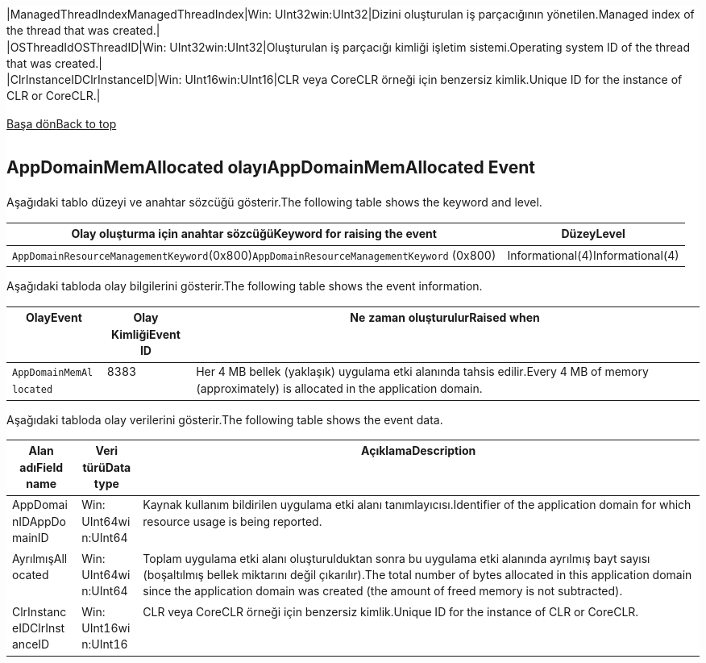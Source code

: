|<span data-ttu-id="a39e5-141">ManagedThreadIndex</span><span class="sxs-lookup"><span data-stu-id="a39e5-141">ManagedThreadIndex</span></span>|<span data-ttu-id="a39e5-142">Win: UInt32</span><span class="sxs-lookup"><span data-stu-id="a39e5-142">win:UInt32</span></span>|<span data-ttu-id="a39e5-143">Dizini oluşturulan iş parçacığının yönetilen.</span><span class="sxs-lookup"><span data-stu-id="a39e5-143">Managed index of the thread that was created.</span></span>|  
|<span data-ttu-id="a39e5-144">OSThreadId</span><span class="sxs-lookup"><span data-stu-id="a39e5-144">OSThreadID</span></span>|<span data-ttu-id="a39e5-145">Win: UInt32</span><span class="sxs-lookup"><span data-stu-id="a39e5-145">win:UInt32</span></span>|<span data-ttu-id="a39e5-146">Oluşturulan iş parçacığı kimliği işletim sistemi.</span><span class="sxs-lookup"><span data-stu-id="a39e5-146">Operating system ID of the thread that was created.</span></span>|  
|<span data-ttu-id="a39e5-147">ClrInstanceID</span><span class="sxs-lookup"><span data-stu-id="a39e5-147">ClrInstanceID</span></span>|<span data-ttu-id="a39e5-148">Win: UInt16</span><span class="sxs-lookup"><span data-stu-id="a39e5-148">win:UInt16</span></span>|<span data-ttu-id="a39e5-149">CLR veya CoreCLR örneği için benzersiz kimlik.</span><span class="sxs-lookup"><span data-stu-id="a39e5-149">Unique ID for the instance of CLR or CoreCLR.</span></span>|  
  
 [<span data-ttu-id="a39e5-150">Başa dön</span><span class="sxs-lookup"><span data-stu-id="a39e5-150">Back to top</span></span>](#top)  
  
<a name="appdomainmemallocated_event"></a>   
## <a name="appdomainmemallocated-event"></a><span data-ttu-id="a39e5-151">AppDomainMemAllocated olayı</span><span class="sxs-lookup"><span data-stu-id="a39e5-151">AppDomainMemAllocated Event</span></span>  
 <span data-ttu-id="a39e5-152">Aşağıdaki tablo düzeyi ve anahtar sözcüğü gösterir.</span><span class="sxs-lookup"><span data-stu-id="a39e5-152">The following table shows the keyword and level.</span></span>  
  
|<span data-ttu-id="a39e5-153">Olay oluşturma için anahtar sözcüğü</span><span class="sxs-lookup"><span data-stu-id="a39e5-153">Keyword for raising the event</span></span>|<span data-ttu-id="a39e5-154">Düzey</span><span class="sxs-lookup"><span data-stu-id="a39e5-154">Level</span></span>|  
|-----------------------------------|-----------|  
|<span data-ttu-id="a39e5-155">`AppDomainResourceManagementKeyword`(0x800)</span><span class="sxs-lookup"><span data-stu-id="a39e5-155">`AppDomainResourceManagementKeyword` (0x800)</span></span>|<span data-ttu-id="a39e5-156">Informational(4)</span><span class="sxs-lookup"><span data-stu-id="a39e5-156">Informational(4)</span></span>|  
  
 <span data-ttu-id="a39e5-157">Aşağıdaki tabloda olay bilgilerini gösterir.</span><span class="sxs-lookup"><span data-stu-id="a39e5-157">The following table shows the event information.</span></span>  
  
|<span data-ttu-id="a39e5-158">Olay</span><span class="sxs-lookup"><span data-stu-id="a39e5-158">Event</span></span>|<span data-ttu-id="a39e5-159">Olay Kimliği</span><span class="sxs-lookup"><span data-stu-id="a39e5-159">Event ID</span></span>|<span data-ttu-id="a39e5-160">Ne zaman oluşturulur</span><span class="sxs-lookup"><span data-stu-id="a39e5-160">Raised when</span></span>|  
|-----------|--------------|-----------------|  
|`AppDomainMemAllocated`|<span data-ttu-id="a39e5-161">83</span><span class="sxs-lookup"><span data-stu-id="a39e5-161">83</span></span>|<span data-ttu-id="a39e5-162">Her 4 MB bellek (yaklaşık) uygulama etki alanında tahsis edilir.</span><span class="sxs-lookup"><span data-stu-id="a39e5-162">Every 4 MB of memory (approximately) is allocated in the application domain.</span></span>|  
  
 <span data-ttu-id="a39e5-163">Aşağıdaki tabloda olay verilerini gösterir.</span><span class="sxs-lookup"><span data-stu-id="a39e5-163">The following table shows the event data.</span></span>  
  
|<span data-ttu-id="a39e5-164">Alan adı</span><span class="sxs-lookup"><span data-stu-id="a39e5-164">Field name</span></span>|<span data-ttu-id="a39e5-165">Veri türü</span><span class="sxs-lookup"><span data-stu-id="a39e5-165">Data type</span></span>|<span data-ttu-id="a39e5-166">Açıklama</span><span class="sxs-lookup"><span data-stu-id="a39e5-166">Description</span></span>|  
|----------------|---------------|-----------------|  
|<span data-ttu-id="a39e5-167">AppDomainID</span><span class="sxs-lookup"><span data-stu-id="a39e5-167">AppDomainID</span></span>|<span data-ttu-id="a39e5-168">Win: UInt64</span><span class="sxs-lookup"><span data-stu-id="a39e5-168">win:UInt64</span></span>|<span data-ttu-id="a39e5-169">Kaynak kullanım bildirilen uygulama etki alanı tanımlayıcısı.</span><span class="sxs-lookup"><span data-stu-id="a39e5-169">Identifier of the application domain for which resource usage is being reported.</span></span>|  
|<span data-ttu-id="a39e5-170">Ayrılmış</span><span class="sxs-lookup"><span data-stu-id="a39e5-170">Allocated</span></span>|<span data-ttu-id="a39e5-171">Win: UInt64</span><span class="sxs-lookup"><span data-stu-id="a39e5-171">win:UInt64</span></span>|<span data-ttu-id="a39e5-172">Toplam uygulama etki alanı oluşturulduktan sonra bu uygulama etki alanında ayrılmış bayt sayısı (boşaltılmış bellek miktarını değil çıkarılır).</span><span class="sxs-lookup"><span data-stu-id="a39e5-172">The total number of bytes allocated in this application domain since the application domain was created (the amount of freed memory is not subtracted).</span></span>|  
|<span data-ttu-id="a39e5-173">ClrInstanceID</span><span class="sxs-lookup"><span data-stu-id="a39e5-173">ClrInstanceID</span></span>|<span data-ttu-id="a39e5-174">Win: UInt16</span><span class="sxs-lookup"><span data-stu-id="a39e5-174">win:UInt16</span></span>|<span data-ttu-id="a39e5-175">CLR veya CoreCLR örneği için benzersiz kimlik.</span><span class="sxs-lookup"><span data-stu-id="a39e5-175">Unique ID for the instance of CLR or CoreCLR.</span></span>|  
  